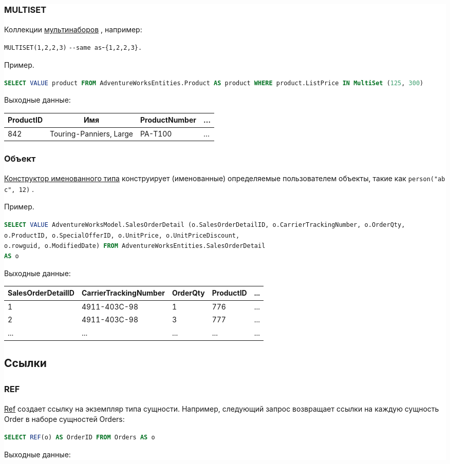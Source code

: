 ### <a name="multiset"></a>MULTISET  

 Коллекции [мультинаборов](multiset-entity-sql.md) , например:  
  
 `MULTISET(1,2,2,3)` `--same as`-`{1,2,2,3}.`  
  
 Пример.  
  
```sql  
SELECT VALUE product FROM AdventureWorksEntities.Product AS product WHERE product.ListPrice IN MultiSet (125, 300)  
```  
  
 Выходные данные:  
  
|ProductID|Имя|ProductNumber|…|  
|---------------|----------|-------------------|-------|  
|842|Touring-Panniers, Large|PA-T100|…|  
  
### <a name="object"></a>Объект  

 [Конструктор именованного типа](named-type-constructor-entity-sql.md) конструирует (именованные) определяемые пользователем объекты, такие как `person("abc", 12)` .  
  
 Пример.  
  
```sql  
SELECT VALUE AdventureWorksModel.SalesOrderDetail (o.SalesOrderDetailID, o.CarrierTrackingNumber, o.OrderQty,
o.ProductID, o.SpecialOfferID, o.UnitPrice, o.UnitPriceDiscount,
o.rowguid, o.ModifiedDate) FROM AdventureWorksEntities.SalesOrderDetail
AS o  
```  
  
 Выходные данные:  
  
|SalesOrderDetailID|CarrierTrackingNumber|OrderQty|ProductID|...|  
|------------------------|---------------------------|--------------|---------------|---------|  
|1|4911-403C-98|1|776|...|  
|2|4911-403C-98|3|777|...|  
|...|...|...|...|...|  
  
## <a name="references"></a>Ссылки  
  
### <a name="ref"></a>REF  

 [Ref](ref-entity-sql.md) создает ссылку на экземпляр типа сущности. Например, следующий запрос возвращает ссылки на каждую сущность Order в наборе сущностей Orders:  
  
```sql  
SELECT REF(o) AS OrderID FROM Orders AS o  
```  
  
 Выходные данные:  
  